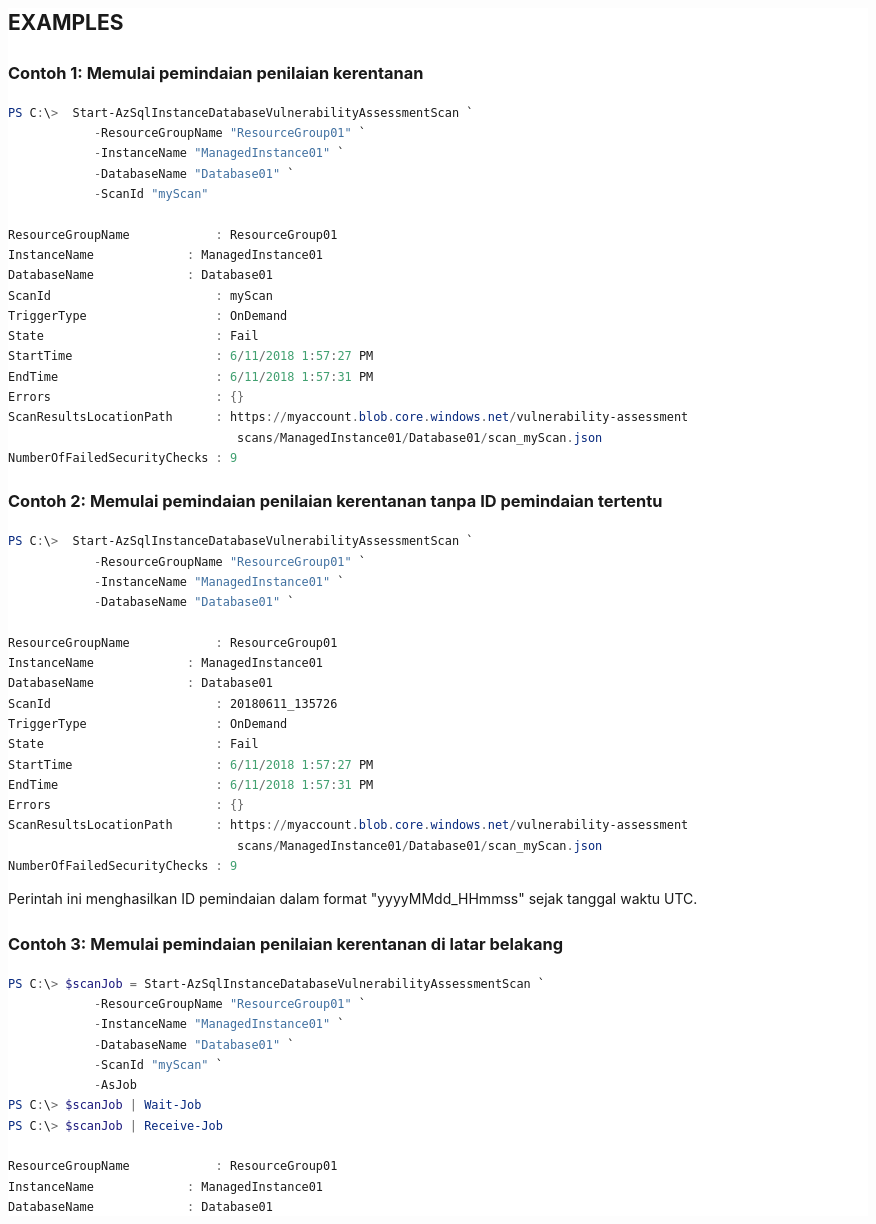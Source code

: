 ## EXAMPLES

### Contoh 1: Memulai pemindaian penilaian kerentanan
```powershell
PS C:\>  Start-AzSqlInstanceDatabaseVulnerabilityAssessmentScan `
            -ResourceGroupName "ResourceGroup01" `
            -InstanceName "ManagedInstance01" `
            -DatabaseName "Database01" `
            -ScanId "myScan"

ResourceGroupName            : ResourceGroup01
InstanceName             : ManagedInstance01
DatabaseName             : Database01
ScanId                       : myScan
TriggerType                  : OnDemand
State                        : Fail
StartTime                    : 6/11/2018 1:57:27 PM
EndTime                      : 6/11/2018 1:57:31 PM
Errors                       : {}
ScanResultsLocationPath      : https://myaccount.blob.core.windows.net/vulnerability-assessment
                                scans/ManagedInstance01/Database01/scan_myScan.json
NumberOfFailedSecurityChecks : 9
```

### Contoh 2: Memulai pemindaian penilaian kerentanan tanpa ID pemindaian tertentu
```powershell
PS C:\>  Start-AzSqlInstanceDatabaseVulnerabilityAssessmentScan `
            -ResourceGroupName "ResourceGroup01" `
            -InstanceName "ManagedInstance01" `
            -DatabaseName "Database01" `
            
ResourceGroupName            : ResourceGroup01
InstanceName             : ManagedInstance01
DatabaseName             : Database01
ScanId                       : 20180611_135726
TriggerType                  : OnDemand
State                        : Fail
StartTime                    : 6/11/2018 1:57:27 PM
EndTime                      : 6/11/2018 1:57:31 PM
Errors                       : {}
ScanResultsLocationPath      : https://myaccount.blob.core.windows.net/vulnerability-assessment
                                scans/ManagedInstance01/Database01/scan_myScan.json
NumberOfFailedSecurityChecks : 9
```

Perintah ini menghasilkan ID pemindaian dalam format "yyyyMMdd_HHmmss" sejak tanggal waktu UTC.

### Contoh 3: Memulai pemindaian penilaian kerentanan di latar belakang
```powershell
PS C:\> $scanJob = Start-AzSqlInstanceDatabaseVulnerabilityAssessmentScan `
            -ResourceGroupName "ResourceGroup01" `
            -InstanceName "ManagedInstance01" `
            -DatabaseName "Database01" `
            -ScanId "myScan" `
            -AsJob
PS C:\> $scanJob | Wait-Job
PS C:\> $scanJob | Receive-Job

ResourceGroupName            : ResourceGroup01
InstanceName             : ManagedInstance01
DatabaseName             : Database01
```